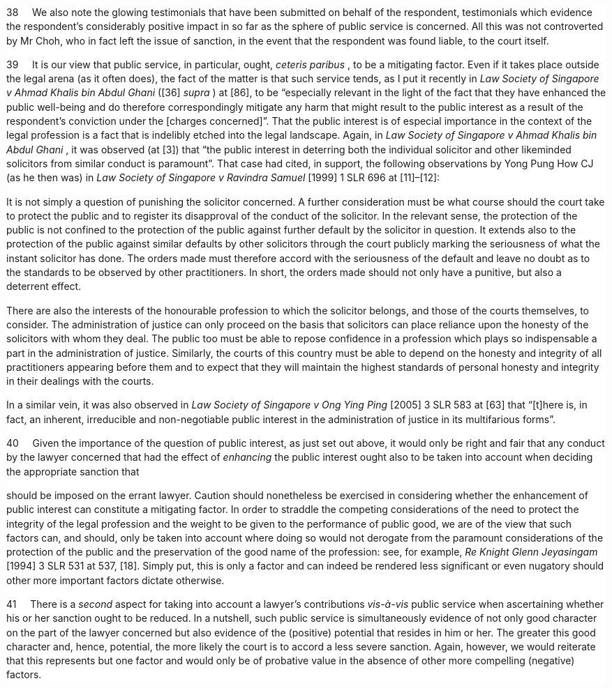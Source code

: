38     We also note the glowing testimonials that have been submitted on behalf of the respondent, testimonials which evidence the respondent’s considerably positive impact in so far as the sphere of public service is concerned. All this was not controverted by Mr Choh, who in fact left the issue of sanction, in the event that the respondent was found liable, to the court itself. 

39     It is our view that public service, in particular, ought, _ceteris paribus_ , to be a mitigating factor. Even if it takes place outside the legal arena (as it often does), the fact of the matter is that such service tends, as I put it recently in _Law Society of Singapore v Ahmad Khalis bin Abdul Ghani_ ([36] _supra_ ) at [86], to be “especially relevant in the light of the fact that they have enhanced the public well-being and do therefore correspondingly mitigate any harm that might result to the public interest as a result of the respondent’s conviction under the [charges concerned]”. That the public interest is of especial importance in the context of the legal profession is a fact that is indelibly etched into the legal landscape. Again, in _Law Society of Singapore v Ahmad Khalis bin Abdul Ghani_ , it was observed (at [3]) that “the public interest in deterring both the individual solicitor and other likeminded solicitors from similar conduct is paramount”. That case had cited, in support, the following observations by Yong Pung How CJ (as he then was) in _Law Society of Singapore v Ravindra Samuel_ <span class="citation">[1999] 1 SLR 696</span> at [11]–[12]: 

 It is not simply a question of punishing the solicitor concerned. A further consideration must be what course should the court take to protect the public and to register its disapproval of the conduct of the solicitor. In the relevant sense, the protection of the public is not confined to the protection of the public against further default by the solicitor in question. It extends also to the protection of the public against similar defaults by other solicitors through the court publicly marking the seriousness of what the instant solicitor has done. The orders made must therefore accord with the seriousness of the default and leave no doubt as to the standards to be observed by other practitioners. In short, the orders made should not only have a punitive, but also a deterrent effect. 

 There are also the interests of the honourable profession to which the solicitor belongs, and those of the courts themselves, to consider. The administration of justice can only proceed on the basis that solicitors can place reliance upon the honesty of the solicitors with whom they deal. The public too must be able to repose confidence in a profession which plays so indispensable a part in the administration of justice. Similarly, the courts of this country must be able to depend on the honesty and integrity of all practitioners appearing before them and to expect that they will maintain the highest standards of personal honesty and integrity in their dealings with the courts. 

In a similar vein, it was also observed in _Law Society of Singapore v Ong Ying Ping_ <span class="citation">[2005] 3 SLR 583</span> at [63] that “[t]here is, in fact, an inherent, irreducible and non-negotiable public interest in the administration of justice in its multifarious forms”. 

40     Given the importance of the question of public interest, as just set out above, it would only be right and fair that any conduct by the lawyer concerned that had the effect of _enhancing_ the public interest ought also to be taken into account when deciding the appropriate sanction that 


should be imposed on the errant lawyer. Caution should nonetheless be exercised in considering whether the enhancement of public interest can constitute a mitigating factor. In order to straddle the competing considerations of the need to protect the integrity of the legal profession and the weight to be given to the performance of public good, we are of the view that such factors can, and should, only be taken into account where doing so would not derogate from the paramount considerations of the protection of the public and the preservation of the good name of the profession: see, for example, _Re Knight Glenn Jeyasingam_ <span class="citation">[1994] 3 SLR 531</span> at 537, [18]. Simply put, this is only a factor and can indeed be rendered less significant or even nugatory should other more important factors dictate otherwise. 

41     There is a _second_ aspect for taking into account a lawyer’s contributions _vis-à-vis_ public service when ascertaining whether his or her sanction ought to be reduced. In a nutshell, such public service is simultaneously evidence of not only good character on the part of the lawyer concerned but also evidence of the (positive) potential that resides in him or her. The greater this good character and, hence, potential, the more likely the court is to accord a less severe sanction. Again, however, we would reiterate that this represents but one factor and would only be of probative value in the absence of other more compelling (negative) factors. 
